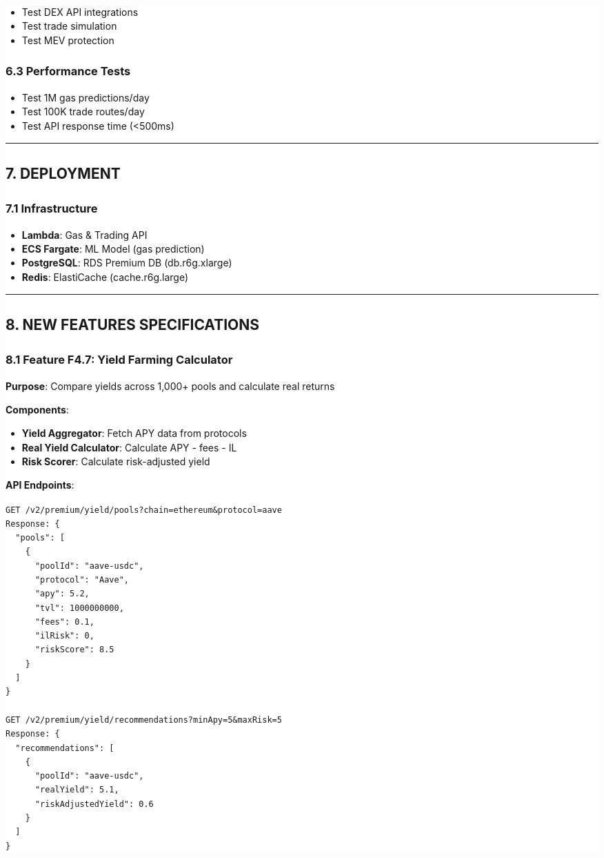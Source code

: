 - Test DEX API integrations
- Test trade simulation
- Test MEV protection

### 6.3 Performance Tests

- Test 1M gas predictions/day
- Test 100K trade routes/day
- Test API response time (<500ms)

---

## 7. DEPLOYMENT

### 7.1 Infrastructure

- **Lambda**: Gas & Trading API
- **ECS Fargate**: ML Model (gas prediction)
- **PostgreSQL**: RDS Premium DB (db.r6g.xlarge)
- **Redis**: ElastiCache (cache.r6g.large)

---

## 8. NEW FEATURES SPECIFICATIONS

### 8.1 Feature F4.7: Yield Farming Calculator

**Purpose**: Compare yields across 1,000+ pools and calculate real returns

**Components**:
- **Yield Aggregator**: Fetch APY data from protocols
- **Real Yield Calculator**: Calculate APY - fees - IL
- **Risk Scorer**: Calculate risk-adjusted yield

**API Endpoints**:
```
GET /v2/premium/yield/pools?chain=ethereum&protocol=aave
Response: {
  "pools": [
    {
      "poolId": "aave-usdc",
      "protocol": "Aave",
      "apy": 5.2,
      "tvl": 1000000000,
      "fees": 0.1,
      "ilRisk": 0,
      "riskScore": 8.5
    }
  ]
}

GET /v2/premium/yield/recommendations?minApy=5&maxRisk=5
Response: {
  "recommendations": [
    {
      "poolId": "aave-usdc",
      "realYield": 5.1,
      "riskAdjustedYield": 0.6
    }
  ]
}
```
